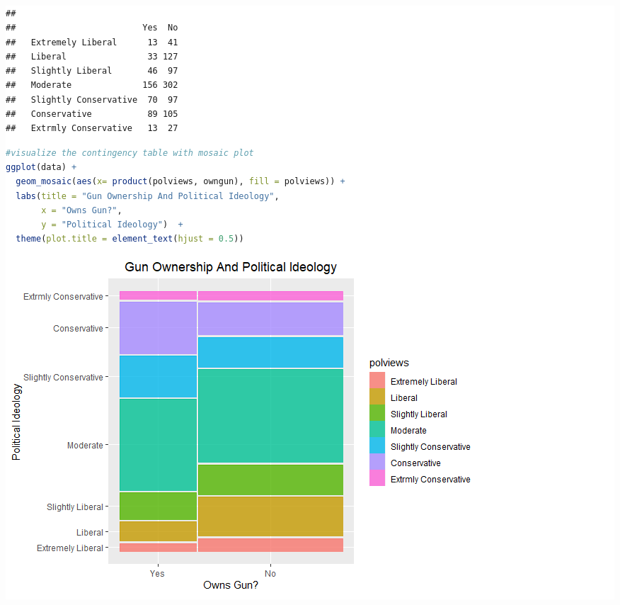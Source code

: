    ##                        
    ##                         Yes  No
    ##   Extremely Liberal      13  41
    ##   Liberal                33 127
    ##   Slightly Liberal       46  97
    ##   Moderate              156 302
    ##   Slightly Conservative  70  97
    ##   Conservative           89 105
    ##   Extrmly Conservative   13  27

``` r
#visualize the contingency table with mosaic plot
ggplot(data) +
  geom_mosaic(aes(x= product(polviews, owngun), fill = polviews)) + 
  labs(title = "Gun Ownership And Political Ideology",
       x = "Owns Gun?",
       y = "Political Ideology")  +
  theme(plot.title = element_text(hjust = 0.5))
```

![](stat_inf_project_files/figure-gfm/unnamed-chunk-4-1.png)
